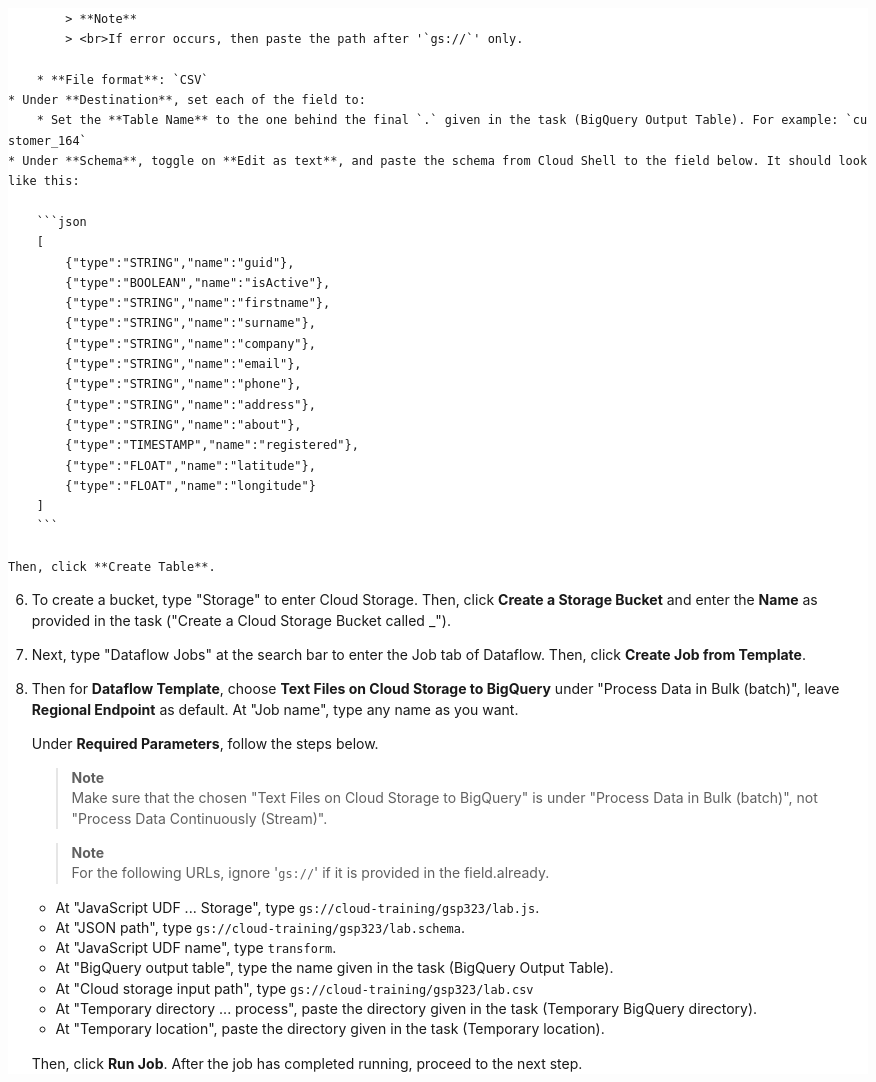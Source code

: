             > **Note**
            > <br>If error occurs, then paste the path after '`gs://`' only.

        * **File format**: `CSV`
    * Under **Destination**, set each of the field to:
        * Set the **Table Name** to the one behind the final `.` given in the task (BigQuery Output Table). For example: `customer_164`
    * Under **Schema**, toggle on **Edit as text**, and paste the schema from Cloud Shell to the field below. It should look like this:

        ```json
        [
            {"type":"STRING","name":"guid"},
            {"type":"BOOLEAN","name":"isActive"},
            {"type":"STRING","name":"firstname"},
            {"type":"STRING","name":"surname"},
            {"type":"STRING","name":"company"},
            {"type":"STRING","name":"email"},
            {"type":"STRING","name":"phone"},
            {"type":"STRING","name":"address"},
            {"type":"STRING","name":"about"},
            {"type":"TIMESTAMP","name":"registered"},
            {"type":"FLOAT","name":"latitude"},
            {"type":"FLOAT","name":"longitude"}
        ]
        ```

    Then, click **Create Table**.
6. To create a bucket, type "Storage" to enter Cloud Storage. Then, click **Create a Storage Bucket** and enter the **Name** as provided in the task ("Create a Cloud Storage Bucket called _").
7. Next, type "Dataflow Jobs" at the search bar to enter the Job tab of Dataflow. Then, click **Create Job from Template**.
8. Then for **Dataflow Template**, choose **Text Files on Cloud Storage to BigQuery** under "Process Data in Bulk (batch)", leave **Regional Endpoint** as default. At "Job name", type any name as you want.

    Under **Required Parameters**, follow the steps below.

    > **Note**
    > <br>Make sure that the chosen "Text Files on Cloud Storage to BigQuery" is under "Process Data in Bulk (batch)", not "Process Data Continuously (Stream)".

    > **Note**
    > <br>For the following URLs, ignore '`gs://`' if it is provided in the field.already.

    * At "JavaScript UDF ... Storage", type `gs://cloud-training/gsp323/lab.js`.
    * At "JSON path", type `gs://cloud-training/gsp323/lab.schema`.
    * At "JavaScript UDF name", type `transform`.
    * At "BigQuery output table", type the name given in the task (BigQuery Output Table).
    * At "Cloud storage input path", type `gs://cloud-training/gsp323/lab.csv`
    * At "Temporary directory ... process", paste the directory given in the task (Temporary BigQuery directory).
    * At "Temporary location", paste the directory given in the task (Temporary location).

    Then, click **Run Job**. After the job has completed running, proceed to the next step.
